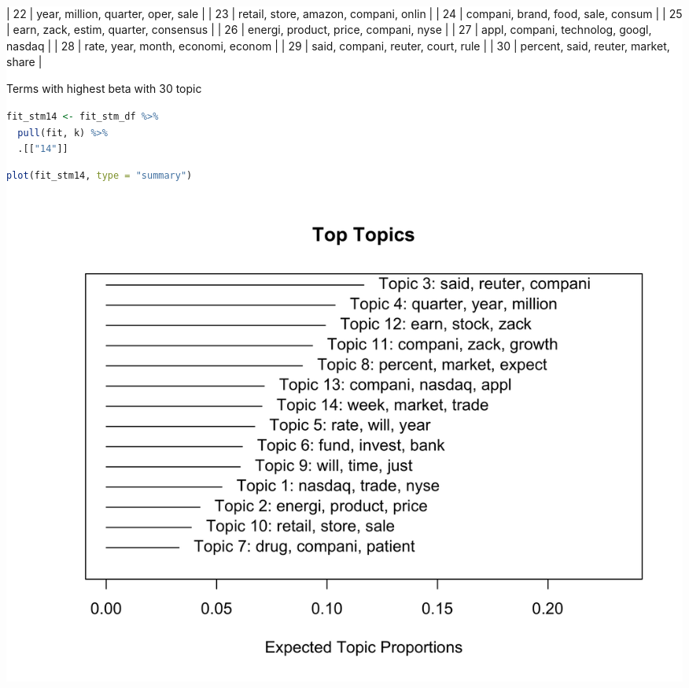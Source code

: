 | 22    |    year, million, quarter, oper, sale     |
| 23    |   retail, store, amazon, compani, onlin   |
| 24    |    compani, brand, food, sale, consum     |
| 25    |   earn, zack, estim, quarter, consensus   |
| 26    |   energi, product, price, compani, nyse   |
| 27    |  appl, compani, technolog, googl, nasdaq  |
| 28    |    rate, year, month, economi, econom     |
| 29    |    said, compani, reuter, court, rule     |
| 30    |   percent, said, reuter, market, share    |

Terms with highest beta with 30 topic

``` r
fit_stm14 <- fit_stm_df %>% 
  pull(fit, k) %>% 
  .[["14"]]
```

``` r
plot(fit_stm14, type = "summary")
```

![](result_files/figure-gfm/unnamed-chunk-6-1.png)
